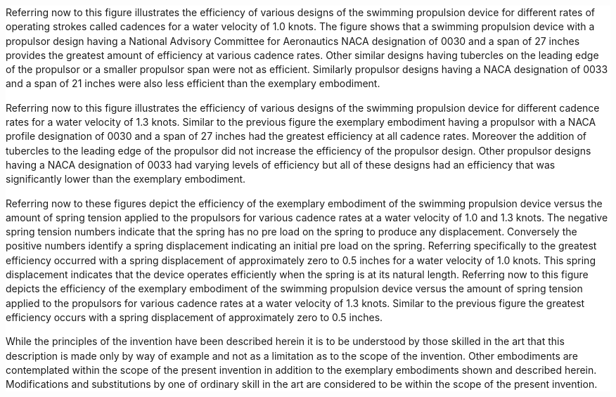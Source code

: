 Referring now to this figure illustrates the efficiency of various designs of the swimming propulsion device for different rates of operating strokes called cadences for a water velocity of 1.0 knots. The figure shows that a swimming propulsion device with a propulsor design having a National Advisory Committee for Aeronautics NACA designation of 0030 and a span of 27 inches provides the greatest amount of efficiency at various cadence rates. Other similar designs having tubercles on the leading edge of the propulsor or a smaller propulsor span were not as efficient. Similarly propulsor designs having a NACA designation of 0033 and a span of 21 inches were also less efficient than the exemplary embodiment.

Referring now to this figure illustrates the efficiency of various designs of the swimming propulsion device for different cadence rates for a water velocity of 1.3 knots. Similar to the previous figure the exemplary embodiment having a propulsor with a NACA profile designation of 0030 and a span of 27 inches had the greatest efficiency at all cadence rates. Moreover the addition of tubercles to the leading edge of the propulsor did not increase the efficiency of the propulsor design. Other propulsor designs having a NACA designation of 0033 had varying levels of efficiency but all of these designs had an efficiency that was significantly lower than the exemplary embodiment.

Referring now to these figures depict the efficiency of the exemplary embodiment of the swimming propulsion device versus the amount of spring tension applied to the propulsors for various cadence rates at a water velocity of 1.0 and 1.3 knots. The negative spring tension numbers indicate that the spring has no pre load on the spring to produce any displacement. Conversely the positive numbers identify a spring displacement indicating an initial pre load on the spring. Referring specifically to the greatest efficiency occurred with a spring displacement of approximately zero to 0.5 inches for a water velocity of 1.0 knots. This spring displacement indicates that the device operates efficiently when the spring is at its natural length. Referring now to this figure depicts the efficiency of the exemplary embodiment of the swimming propulsion device versus the amount of spring tension applied to the propulsors for various cadence rates at a water velocity of 1.3 knots. Similar to the previous figure the greatest efficiency occurs with a spring displacement of approximately zero to 0.5 inches.

While the principles of the invention have been described herein it is to be understood by those skilled in the art that this description is made only by way of example and not as a limitation as to the scope of the invention. Other embodiments are contemplated within the scope of the present invention in addition to the exemplary embodiments shown and described herein. Modifications and substitutions by one of ordinary skill in the art are considered to be within the scope of the present invention.

